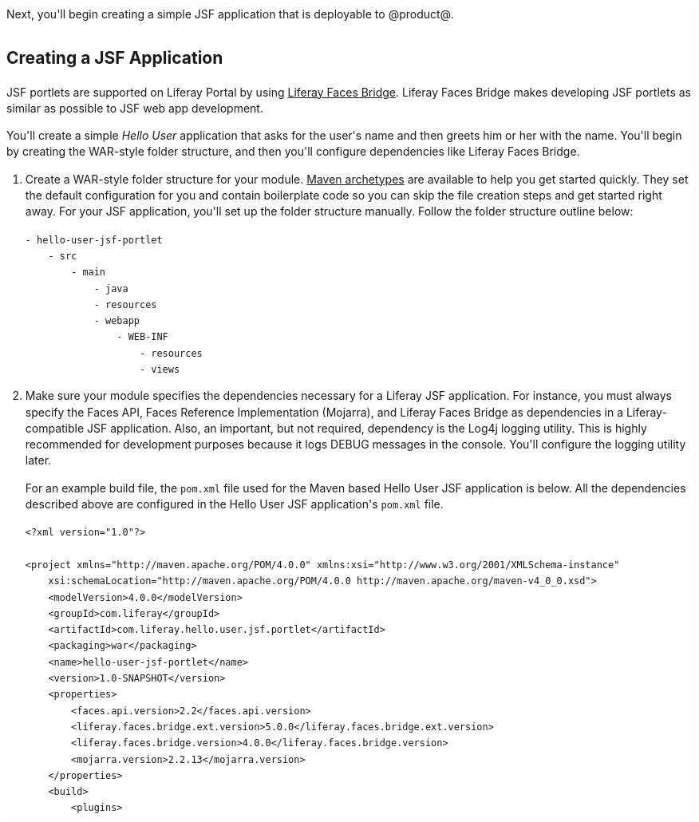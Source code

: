 Next, you'll begin creating a simple JSF application that is deployable to
@product@.

## Creating a JSF Application [](id=creating-a-jsf-application)

JSF portlets are supported on Liferay Portal by using
[Liferay Faces Bridge](/develop/reference/-/knowledge_base/7-0/understanding-liferay-faces-bridge).
Liferay Faces Bridge makes developing JSF portlets as similar as possible to JSF
web app development. 

You'll create a simple *Hello User* application that asks for the user's name
and then greets him or her with the name. You'll begin by creating the WAR-style
folder structure, and then you'll configure dependencies like Liferay Faces
Bridge.

1.  Create a WAR-style folder structure for your module.
    [Maven archetypes](https://web.liferay.com/web/neil.griffin/blog/-/blogs/new-maven-archetypes-for-jsf-portlets)
    are available to help you get started quickly. They set the default
    configuration for you and contain boilerplate code so you can skip the file
    creation steps and get started right away. For your JSF application, you'll
    set up the folder structure manually. Follow the folder structure outline
    below:

        - hello-user-jsf-portlet
            - src
                - main
                    - java
                    - resources
                    - webapp
                        - WEB-INF
                            - resources
                            - views

2.  Make sure your module specifies the dependencies necessary for a Liferay JSF
    application. For instance, you must always specify the Faces API, Faces
    Reference Implementation (Mojarra), and Liferay Faces Bridge as dependencies
    in a Liferay-compatible JSF application. Also, an important, but not
    required, dependency is the Log4j logging utility. This is highly
    recommended for development purposes because it logs DEBUG messages in the
    console. You'll configure the logging utility later.

    For an example build file, the `pom.xml` file used for the Maven based Hello
    User JSF application is below. All the dependencies described above are
    configured in the Hello User JSF application's `pom.xml` file.

        <?xml version="1.0"?>

        <project xmlns="http://maven.apache.org/POM/4.0.0" xmlns:xsi="http://www.w3.org/2001/XMLSchema-instance"
            xsi:schemaLocation="http://maven.apache.org/POM/4.0.0 http://maven.apache.org/maven-v4_0_0.xsd">
            <modelVersion>4.0.0</modelVersion>
            <groupId>com.liferay</groupId>
            <artifactId>com.liferay.hello.user.jsf.portlet</artifactId>
            <packaging>war</packaging>
            <name>hello-user-jsf-portlet</name>
            <version>1.0-SNAPSHOT</version>
            <properties>
                <faces.api.version>2.2</faces.api.version>
                <liferay.faces.bridge.ext.version>5.0.0</liferay.faces.bridge.ext.version>
                <liferay.faces.bridge.version>4.0.0</liferay.faces.bridge.version>
                <mojarra.version>2.2.13</mojarra.version>
            </properties>
            <build>
                <plugins>